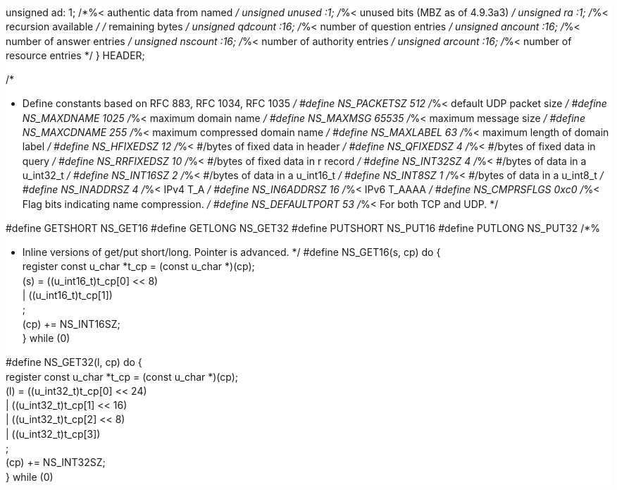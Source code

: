  unsigned ad: 1; /*%< authentic data from named */
 unsigned unused :1; /*%< unused bits (MBZ as of 4.9.3a3) */
 unsigned ra :1; /*%< recursion available */
 /* remaining bytes */
 unsigned qdcount :16; /*%< number of question entries */
 unsigned ancount :16; /*%< number of answer entries */
 unsigned nscount :16; /*%< number of authority entries */
 unsigned arcount :16; /*%< number of resource entries */
} HEADER;

/*
 * Define constants based on RFC 883, RFC 1034, RFC 1035
 */
#define NS_PACKETSZ 512 /*%< default UDP packet size */
#define NS_MAXDNAME 1025 /*%< maximum domain name */
#define NS_MAXMSG 65535 /*%< maximum message size */
#define NS_MAXCDNAME 255 /*%< maximum compressed domain name */
#define NS_MAXLABEL 63 /*%< maximum length of domain label */
#define NS_HFIXEDSZ 12 /*%< #/bytes of fixed data in header */
#define NS_QFIXEDSZ 4 /*%< #/bytes of fixed data in query */
#define NS_RRFIXEDSZ 10 /*%< #/bytes of fixed data in r record */
#define NS_INT32SZ 4 /*%< #/bytes of data in a u_int32_t */
#define NS_INT16SZ 2 /*%< #/bytes of data in a u_int16_t */
#define NS_INT8SZ 1 /*%< #/bytes of data in a u_int8_t */
#define NS_INADDRSZ 4 /*%< IPv4 T_A */
#define NS_IN6ADDRSZ 16 /*%< IPv6 T_AAAA */
#define NS_CMPRSFLGS 0xc0 /*%< Flag bits indicating name compression. */
#define NS_DEFAULTPORT 53 /*%< For both TCP and UDP. */

#define GETSHORT NS_GET16
#define GETLONG NS_GET32
#define PUTSHORT NS_PUT16
#define PUTLONG NS_PUT32
/*%
 * Inline versions of get/put short/long. Pointer is advanced.
 */
#define NS_GET16(s, cp) do { \
 register const u_char *t_cp = (const u_char *)(cp); \
 (s) = ((u_int16_t)t_cp[0] << 8) \
 | ((u_int16_t)t_cp[1]) \
 ; \
 (cp) += NS_INT16SZ; \
} while (0)

#define NS_GET32(l, cp) do { \
 register const u_char *t_cp = (const u_char *)(cp); \
 (l) = ((u_int32_t)t_cp[0] << 24) \
 | ((u_int32_t)t_cp[1] << 16) \
 | ((u_int32_t)t_cp[2] << 8) \
 | ((u_int32_t)t_cp[3]) \
 ; \
 (cp) += NS_INT32SZ; \
} while (0)
